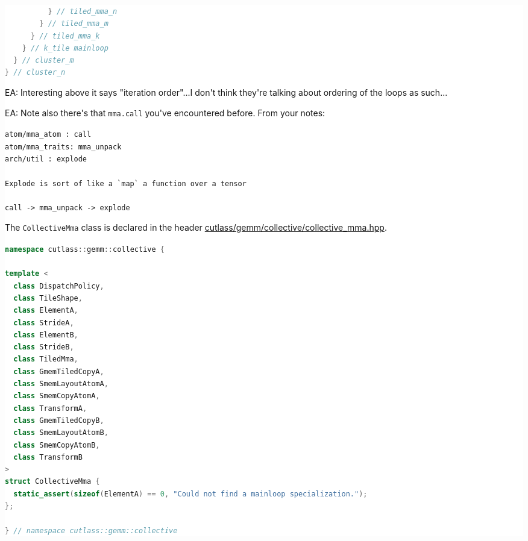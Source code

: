 ```c++
          } // tiled_mma_n
        } // tiled_mma_m
      } // tiled_mma_k
    } // k_tile mainloop
  } // cluster_m
} // cluster_n
```
EA: Interesting above it says "iteration order"...I don't think they're talking
about ordering of the loops as such...

EA: Note also there's that `mma.call` you've encountered before.
From your notes:

```text
atom/mma_atom : call
atom/mma_traits: mma_unpack
arch/util : explode

Explode is sort of like a `map` a function over a tensor

call -> mma_unpack -> explode
```

The `CollectiveMma` class is declared in the header
[cutlass/gemm/collective/collective_mma.hpp](/include/cutlass/gemm/collective/collective_mma.hpp).

```c++
namespace cutlass::gemm::collective {

template <
  class DispatchPolicy,
  class TileShape,
  class ElementA,
  class StrideA,
  class ElementB,
  class StrideB,
  class TiledMma,
  class GmemTiledCopyA,
  class SmemLayoutAtomA,
  class SmemCopyAtomA,
  class TransformA,
  class GmemTiledCopyB,
  class SmemLayoutAtomB,
  class SmemCopyAtomB,
  class TransformB
>
struct CollectiveMma {
  static_assert(sizeof(ElementA) == 0, "Could not find a mainloop specialization.");
};

} // namespace cutlass::gemm::collective
```
